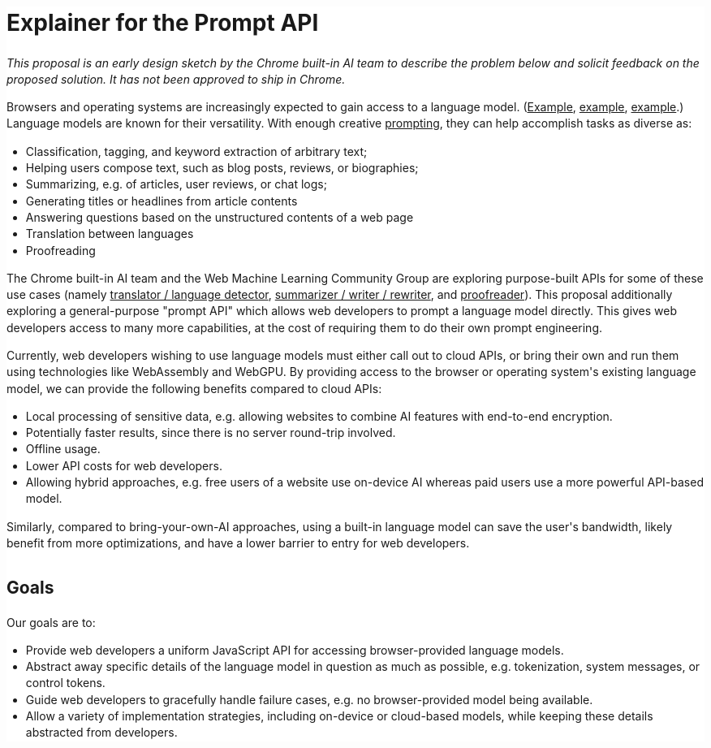 # Explainer for the Prompt API

_This proposal is an early design sketch by the Chrome built-in AI team to describe the problem below and solicit feedback on the proposed solution. It has not been approved to ship in Chrome._

Browsers and operating systems are increasingly expected to gain access to a language model. ([Example](https://developer.chrome.com/docs/ai/built-in), [example](https://blogs.windows.com/windowsdeveloper/2024/05/21/unlock-a-new-era-of-innovation-with-windows-copilot-runtime-and-copilot-pcs/), [example](https://www.apple.com/apple-intelligence/).) Language models are known for their versatility. With enough creative [prompting](https://developers.google.com/machine-learning/resources/prompt-eng), they can help accomplish tasks as diverse as:

* Classification, tagging, and keyword extraction of arbitrary text;
* Helping users compose text, such as blog posts, reviews, or biographies;
* Summarizing, e.g. of articles, user reviews, or chat logs;
* Generating titles or headlines from article contents
* Answering questions based on the unstructured contents of a web page
* Translation between languages
* Proofreading

The Chrome built-in AI team and the Web Machine Learning Community Group are exploring purpose-built APIs for some of these use cases (namely [translator / language detector](https://github.com/webmachinelearning/translation-api), [summarizer / writer / rewriter](https://github.com/webmachinelearning/writing-assistance-apis), and [proofreader](https://github.com/webmachinelearning/proposals/issues/7)). This proposal additionally exploring a general-purpose "prompt API" which allows web developers to prompt a language model directly. This gives web developers access to many more capabilities, at the cost of requiring them to do their own prompt engineering.

Currently, web developers wishing to use language models must either call out to cloud APIs, or bring their own and run them using technologies like WebAssembly and WebGPU. By providing access to the browser or operating system's existing language model, we can provide the following benefits compared to cloud APIs:

* Local processing of sensitive data, e.g. allowing websites to combine AI features with end-to-end encryption.
* Potentially faster results, since there is no server round-trip involved.
* Offline usage.
* Lower API costs for web developers.
* Allowing hybrid approaches, e.g. free users of a website use on-device AI whereas paid users use a more powerful API-based model.

Similarly, compared to bring-your-own-AI approaches, using a built-in language model can save the user's bandwidth, likely benefit from more optimizations, and have a lower barrier to entry for web developers.

## Goals

Our goals are to:

* Provide web developers a uniform JavaScript API for accessing browser-provided language models.
* Abstract away specific details of the language model in question as much as possible, e.g. tokenization, system messages, or control tokens.
* Guide web developers to gracefully handle failure cases, e.g. no browser-provided model being available.
* Allow a variety of implementation strategies, including on-device or cloud-based models, while keeping these details abstracted from developers.
